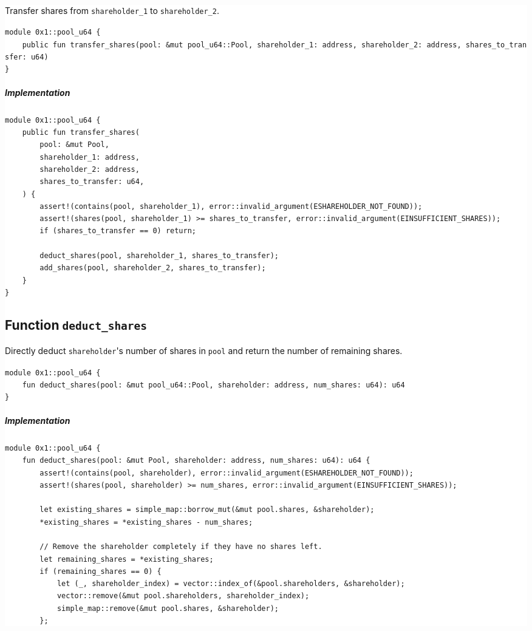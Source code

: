 Transfer shares from `shareholder_1` to `shareholder_2`.


```move
module 0x1::pool_u64 {
    public fun transfer_shares(pool: &mut pool_u64::Pool, shareholder_1: address, shareholder_2: address, shares_to_transfer: u64)
}
```


##### Implementation


```move
module 0x1::pool_u64 {
    public fun transfer_shares(
        pool: &mut Pool,
        shareholder_1: address,
        shareholder_2: address,
        shares_to_transfer: u64,
    ) {
        assert!(contains(pool, shareholder_1), error::invalid_argument(ESHAREHOLDER_NOT_FOUND));
        assert!(shares(pool, shareholder_1) >= shares_to_transfer, error::invalid_argument(EINSUFFICIENT_SHARES));
        if (shares_to_transfer == 0) return;

        deduct_shares(pool, shareholder_1, shares_to_transfer);
        add_shares(pool, shareholder_2, shares_to_transfer);
    }
}
```


<a id="0x1_pool_u64_deduct_shares"></a>

## Function `deduct_shares`

Directly deduct `shareholder`&apos;s number of shares in `pool` and return the number of remaining shares.


```move
module 0x1::pool_u64 {
    fun deduct_shares(pool: &mut pool_u64::Pool, shareholder: address, num_shares: u64): u64
}
```


##### Implementation


```move
module 0x1::pool_u64 {
    fun deduct_shares(pool: &mut Pool, shareholder: address, num_shares: u64): u64 {
        assert!(contains(pool, shareholder), error::invalid_argument(ESHAREHOLDER_NOT_FOUND));
        assert!(shares(pool, shareholder) >= num_shares, error::invalid_argument(EINSUFFICIENT_SHARES));

        let existing_shares = simple_map::borrow_mut(&mut pool.shares, &shareholder);
        *existing_shares = *existing_shares - num_shares;

        // Remove the shareholder completely if they have no shares left.
        let remaining_shares = *existing_shares;
        if (remaining_shares == 0) {
            let (_, shareholder_index) = vector::index_of(&pool.shareholders, &shareholder);
            vector::remove(&mut pool.shareholders, shareholder_index);
            simple_map::remove(&mut pool.shares, &shareholder);
        };

```